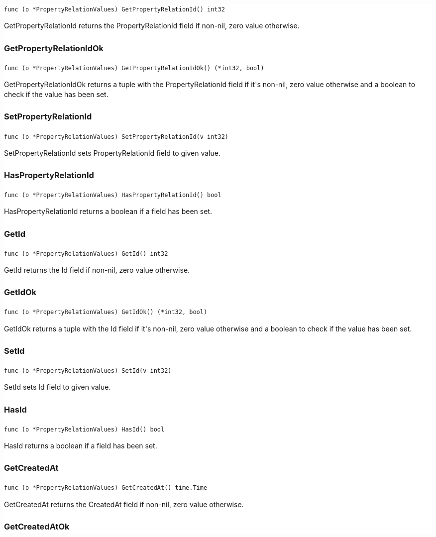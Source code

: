 `func (o *PropertyRelationValues) GetPropertyRelationId() int32`

GetPropertyRelationId returns the PropertyRelationId field if non-nil, zero value otherwise.

### GetPropertyRelationIdOk

`func (o *PropertyRelationValues) GetPropertyRelationIdOk() (*int32, bool)`

GetPropertyRelationIdOk returns a tuple with the PropertyRelationId field if it's non-nil, zero value otherwise
and a boolean to check if the value has been set.

### SetPropertyRelationId

`func (o *PropertyRelationValues) SetPropertyRelationId(v int32)`

SetPropertyRelationId sets PropertyRelationId field to given value.

### HasPropertyRelationId

`func (o *PropertyRelationValues) HasPropertyRelationId() bool`

HasPropertyRelationId returns a boolean if a field has been set.

### GetId

`func (o *PropertyRelationValues) GetId() int32`

GetId returns the Id field if non-nil, zero value otherwise.

### GetIdOk

`func (o *PropertyRelationValues) GetIdOk() (*int32, bool)`

GetIdOk returns a tuple with the Id field if it's non-nil, zero value otherwise
and a boolean to check if the value has been set.

### SetId

`func (o *PropertyRelationValues) SetId(v int32)`

SetId sets Id field to given value.

### HasId

`func (o *PropertyRelationValues) HasId() bool`

HasId returns a boolean if a field has been set.

### GetCreatedAt

`func (o *PropertyRelationValues) GetCreatedAt() time.Time`

GetCreatedAt returns the CreatedAt field if non-nil, zero value otherwise.

### GetCreatedAtOk
